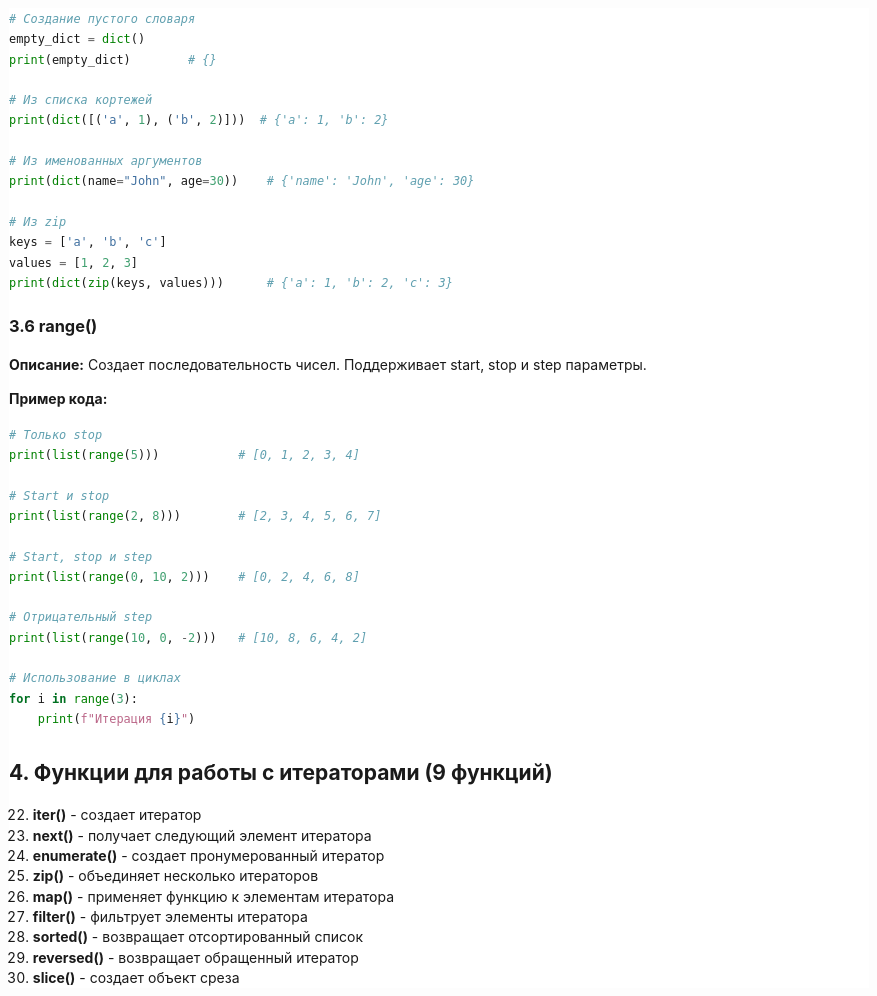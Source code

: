 ```python
# Создание пустого словаря
empty_dict = dict()
print(empty_dict)        # {}

# Из списка кортежей
print(dict([('a', 1), ('b', 2)]))  # {'a': 1, 'b': 2}

# Из именованных аргументов
print(dict(name="John", age=30))    # {'name': 'John', 'age': 30}

# Из zip
keys = ['a', 'b', 'c']
values = [1, 2, 3]
print(dict(zip(keys, values)))      # {'a': 1, 'b': 2, 'c': 3}
```


### 3.6 range()

**Описание:** Создает последовательность чисел. Поддерживает start, stop и step параметры.

**Пример кода:**

```python
# Только stop
print(list(range(5)))           # [0, 1, 2, 3, 4]

# Start и stop
print(list(range(2, 8)))        # [2, 3, 4, 5, 6, 7]

# Start, stop и step
print(list(range(0, 10, 2)))    # [0, 2, 4, 6, 8]

# Отрицательный step
print(list(range(10, 0, -2)))   # [10, 8, 6, 4, 2]

# Использование в циклах
for i in range(3):
    print(f"Итерация {i}")
```


## 4. Функции для работы с итераторами (9 функций)

22. **iter()** - создает итератор
23. **next()** - получает следующий элемент итератора
24. **enumerate()** - создает пронумерованный итератор
25. **zip()** - объединяет несколько итераторов
26. **map()** - применяет функцию к элементам итератора
27. **filter()** - фильтрует элементы итератора
28. **sorted()** - возвращает отсортированный список
29. **reversed()** - возвращает обращенный итератор
30. **slice()** - создает объект среза
